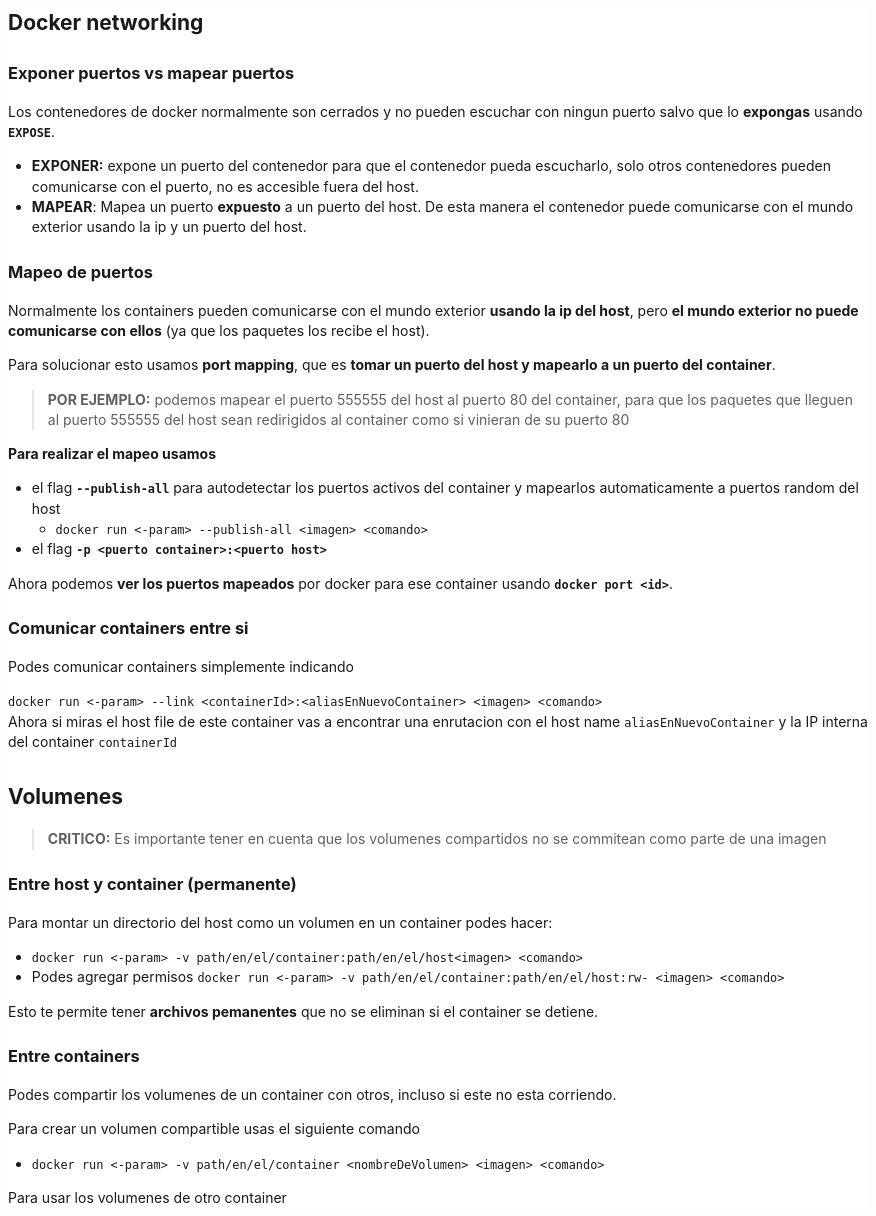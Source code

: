 </ul>
<h2 id="docker-networking">Docker networking</h2>
<h3 id="exponer-puertos-vs-mapear-puertos">Exponer puertos vs mapear puertos</h3>
<p>Los contenedores de docker normalmente son cerrados y no pueden escuchar con ningun puerto salvo que lo <strong>expongas</strong> usando <strong><code>EXPOSE</code></strong>.</p>
<ul>
<li><strong>EXPONER:</strong> expone un puerto del contenedor  para que el contenedor pueda escucharlo, solo otros contenedores pueden comunicarse con el puerto, no es accesible fuera del host.</li>
<li><strong>MAPEAR</strong>: Mapea un puerto <strong>expuesto</strong> a un puerto del host. De esta manera el contenedor puede comunicarse con el mundo exterior usando la ip y un puerto del host.</li>
</ul>
<h3 id="mapeo-de-puertos">Mapeo de puertos</h3>
<p>Normalmente los containers pueden comunicarse con el mundo exterior <strong>usando la ip del host</strong>, pero <strong>el mundo exterior no puede comunicarse con ellos</strong> (ya que los paquetes los recibe el host).</p>
<p>Para solucionar esto usamos <strong>port mapping</strong>, que es <strong>tomar un puerto del host y mapearlo a un puerto del container</strong>.</p>
<blockquote>
<p><strong>POR EJEMPLO:</strong> podemos mapear el puerto 555555 del host al puerto 80 del container, para que los paquetes que lleguen al puerto 555555  del host sean redirigidos al container como si vinieran de su puerto 80</p>
</blockquote>
<p><strong>Para realizar el mapeo  usamos</strong></p>
<ul>
<li>el flag <strong><code>--publish-all</code></strong>  para autodetectar los puertos activos del container y mapearlos automaticamente a puertos random del host
<ul>
<li><code>docker run &lt;-param&gt; --publish-all &lt;imagen&gt; &lt;comando&gt;</code></li>
</ul>
</li>
<li>el flag <strong><code>-p &lt;puerto container&gt;:&lt;puerto host&gt;</code></strong></li>
</ul>
<p>Ahora podemos <strong>ver los puertos mapeados</strong> por docker para ese container usando <strong><code>docker port &lt;id&gt;</code></strong>.</p>
<h3 id="comunicar-containers-entre-si">Comunicar containers entre si</h3>
<p>Podes comunicar containers simplemente indicando</p>
<p><code>docker run &lt;-param&gt; --link &lt;containerId&gt;:&lt;aliasEnNuevoContainer&gt; &lt;imagen&gt; &lt;comando&gt;</code><br>
Ahora si miras el host file de este container vas a encontrar una enrutacion con el host name <code>aliasEnNuevoContainer</code> y la IP interna del container <code>containerId</code></p>
<h2 id="volumenes">Volumenes</h2>
<blockquote>
<p><strong>CRITICO:</strong> Es importante tener en cuenta que los volumenes compartidos no se commitean como parte de una imagen</p>
</blockquote>
<h3 id="entre-host-y-container-permanente">Entre host y container (permanente)</h3>
<p>Para montar un directorio del host  como un volumen en un container podes hacer:</p>
<ul>
<li><code>docker run &lt;-param&gt; -v path/en/el/container:path/en/el/host&lt;imagen&gt; &lt;comando&gt;</code></li>
<li>Podes agregar permisos <code>docker run &lt;-param&gt; -v path/en/el/container:path/en/el/host:rw- &lt;imagen&gt; &lt;comando&gt;</code></li>
</ul>
<p>Esto te permite tener <strong>archivos pemanentes</strong> que no se eliminan si el container se detiene.</p>
<h3 id="entre-containers">Entre containers</h3>
<p>Podes compartir los volumenes de un container con otros, incluso si este no esta corriendo.</p>
<p>Para crear un volumen compartible usas el siguiente comando</p>
<ul>
<li><code>docker run &lt;-param&gt; -v path/en/el/container &lt;nombreDeVolumen&gt; &lt;imagen&gt; &lt;comando&gt;</code></li>
</ul>
<p>Para usar los volumenes de otro container</p>